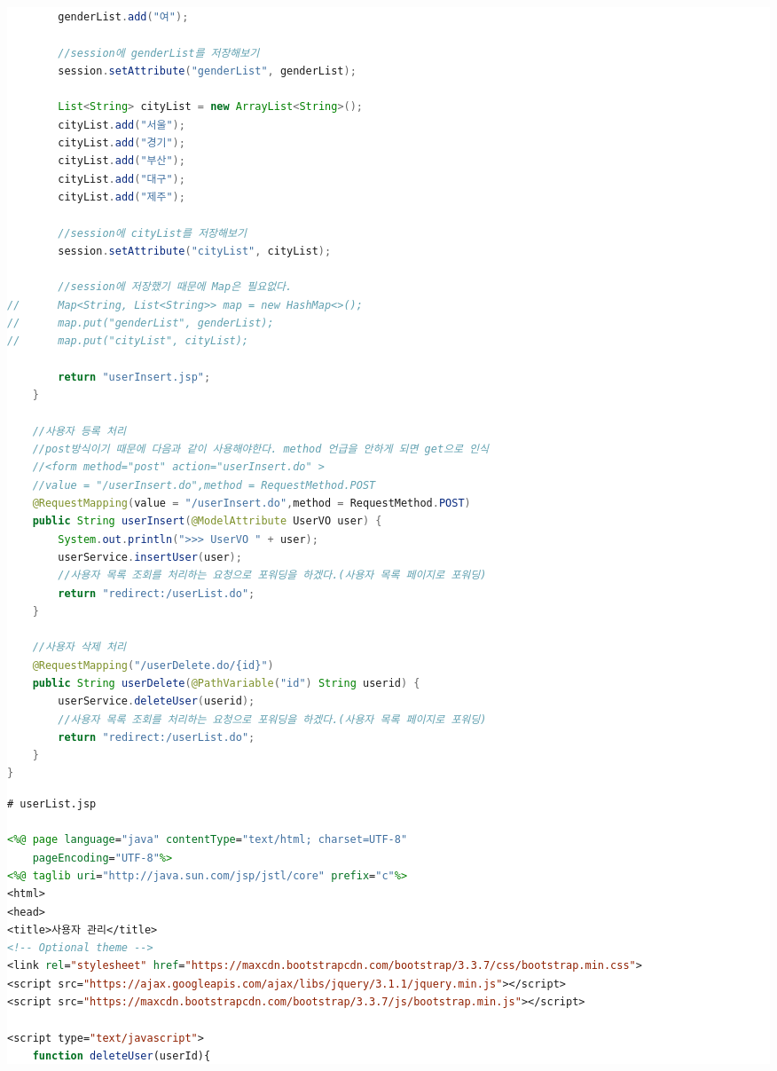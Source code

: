 ```java
		genderList.add("여");
		
		//session에 genderList를 저장해보기
		session.setAttribute("genderList", genderList);

		List<String> cityList = new ArrayList<String>();
		cityList.add("서울");
		cityList.add("경기");
		cityList.add("부산");
		cityList.add("대구");
		cityList.add("제주");
		
		//session에 cityList를 저장해보기
		session.setAttribute("cityList", cityList);

		//session에 저장했기 때문에 Map은 필요없다.
//		Map<String, List<String>> map = new HashMap<>();
//		map.put("genderList", genderList);
//		map.put("cityList", cityList);

		return "userInsert.jsp";
	}
	
	//사용자 등록 처리
	//post방식이기 때문에 다음과 같이 사용해야한다. method 언급을 안하게 되면 get으로 인식
	//<form method="post" action="userInsert.do" >
	//value = "/userInsert.do",method = RequestMethod.POST
	@RequestMapping(value = "/userInsert.do",method = RequestMethod.POST)
	public String userInsert(@ModelAttribute UserVO user) {
		System.out.println(">>> UserVO " + user);
		userService.insertUser(user);
		//사용자 목록 조회를 처리하는 요청으로 포워딩을 하겠다.(사용자 목록 페이지로 포워딩)
		return "redirect:/userList.do";
	}
	
	//사용자 삭제 처리
	@RequestMapping("/userDelete.do/{id}")
	public String userDelete(@PathVariable("id") String userid) {
		userService.deleteUser(userid);
		//사용자 목록 조회를 처리하는 요청으로 포워딩을 하겠다.(사용자 목록 페이지로 포워딩)
		return "redirect:/userList.do";
	}
}
```



```jsp
# userList.jsp

<%@ page language="java" contentType="text/html; charset=UTF-8"
    pageEncoding="UTF-8"%>
<%@ taglib uri="http://java.sun.com/jsp/jstl/core" prefix="c"%>
<html>
<head>
<title>사용자 관리</title>
<!-- Optional theme -->
<link rel="stylesheet" href="https://maxcdn.bootstrapcdn.com/bootstrap/3.3.7/css/bootstrap.min.css">
<script src="https://ajax.googleapis.com/ajax/libs/jquery/3.1.1/jquery.min.js"></script>
<script src="https://maxcdn.bootstrapcdn.com/bootstrap/3.3.7/js/bootstrap.min.js"></script>

<script type="text/javascript">
	function deleteUser(userId){
```